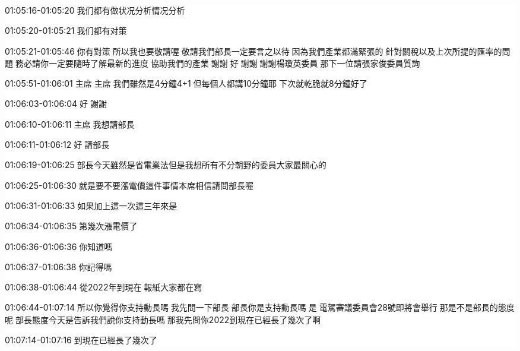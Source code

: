 
01:05:16-01:05:20
我们都有做状况分析情况分析


01:05:20-01:05:21
我们都有对策


01:05:21-01:05:46
你有對策 所以我也要敬請喔 敬請我們部長一定要言之以待 因為我們產業都滿緊張的 針對關稅以及上次所提的匯率的問題 務必請你一定要隨時了解最新的進度 協助我們的產業 謝謝 好 謝謝 謝謝楊瓊英委員 那下一位請張家俊委員質詢


01:05:51-01:06:01
主席 主席 我們雖然是4分鐘4+1 但每個人都講10分鐘耶 下次就乾脆就8分鐘好了


01:06:03-01:06:04
好 謝謝


01:06:10-01:06:11
主席 我想請部長


01:06:11-01:06:12
好 請部長


01:06:19-01:06:25
部長今天雖然是省電業法但是我想所有不分朝野的委員大家最關心的


01:06:25-01:06:30
就是要不要漲電價這件事情本席相信請問部長喔


01:06:31-01:06:33
如果加上這一次這三年來是


01:06:34-01:06:35
第幾次漲電價了


01:06:36-01:06:36
你知道嗎


01:06:37-01:06:38
你記得嗎


01:06:38-01:06:44
從2022年到現在 報紙大家都在寫


01:06:44-01:07:14
所以你覺得你支持動長嗎 我先問一下部長 部長你是支持動長嗎 是 電駕審議委員會28號即將會舉行 那是不是部長的態度呢 部長態度今天是告訴我們說你支持動長嗎 那我先問你2022到現在已經長了幾次了啊


01:07:14-01:07:16
到現在已經長了幾次了
